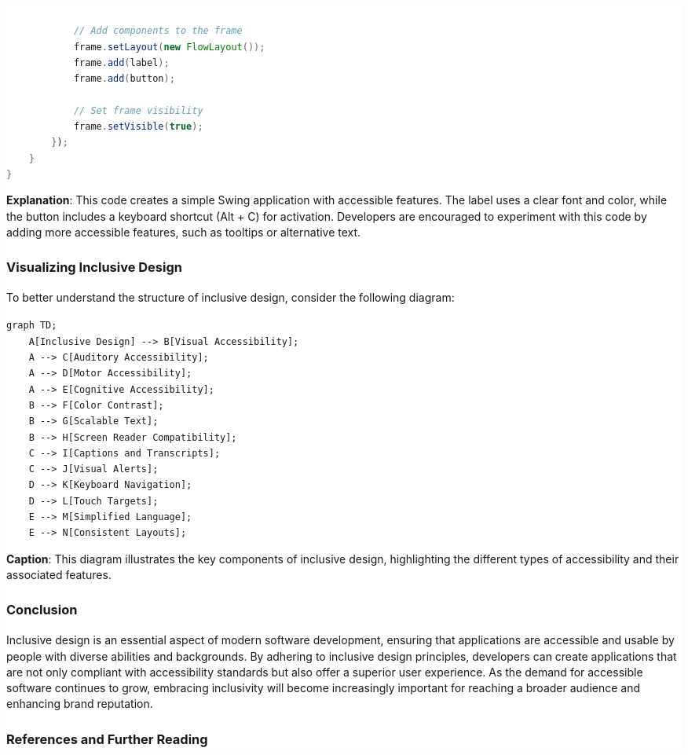 ```java

            // Add components to the frame
            frame.setLayout(new FlowLayout());
            frame.add(label);
            frame.add(button);

            // Set frame visibility
            frame.setVisible(true);
        });
    }
}
```

**Explanation**: This code creates a simple Swing application with accessible features. The label uses a clear font and color, while the button includes a keyboard shortcut (Alt + C) for activation. Developers are encouraged to experiment with this code by adding more accessible features, such as tooltips or alternative text.

### Visualizing Inclusive Design

To better understand the structure of inclusive design, consider the following diagram:

```mermaid
graph TD;
    A[Inclusive Design] --> B[Visual Accessibility];
    A --> C[Auditory Accessibility];
    A --> D[Motor Accessibility];
    A --> E[Cognitive Accessibility];
    B --> F[Color Contrast];
    B --> G[Scalable Text];
    B --> H[Screen Reader Compatibility];
    C --> I[Captions and Transcripts];
    C --> J[Visual Alerts];
    D --> K[Keyboard Navigation];
    D --> L[Touch Targets];
    E --> M[Simplified Language];
    E --> N[Consistent Layouts];
```

**Caption**: This diagram illustrates the key components of inclusive design, highlighting the different types of accessibility and their associated features.

### Conclusion

Inclusive design is an essential aspect of modern software development, ensuring that applications are accessible and usable by people with diverse abilities and backgrounds. By adhering to inclusive design principles, developers can create applications that are not only compliant with accessibility standards but also offer a superior user experience. As the demand for accessible software continues to grow, embracing inclusivity will become increasingly important for reaching a broader audience and enhancing brand reputation.

### References and Further Reading
